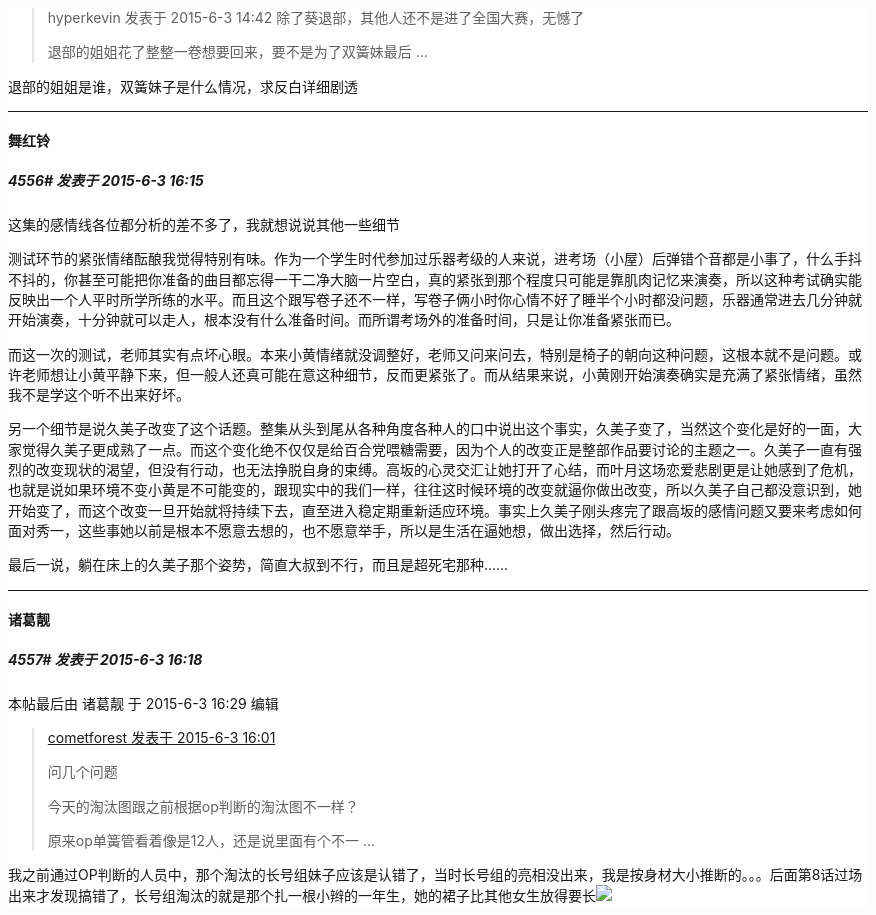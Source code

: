 

<blockquote>hyperkevin 发表于 2015-6-3 14:42
除了葵退部，其他人还不是进了全国大赛，无憾了


退部的姐姐花了整整一卷想要回来，要不是为了双簧妹最后 ...</blockquote>
退部的姐姐是谁，双簧妹子是什么情况，求反白详细剧透







-----

####  舞红铃  
##### 4556#       发表于 2015-6-3 16:15




这集的感情线各位都分析的差不多了，我就想说说其他一些细节


测试环节的紧张情绪酝酿我觉得特别有味。作为一个学生时代参加过乐器考级的人来说，进考场（小屋）后弹错个音都是小事了，什么手抖不抖的，你甚至可能把你准备的曲目都忘得一干二净大脑一片空白，真的紧张到那个程度只可能是靠肌肉记忆来演奏，所以这种考试确实能反映出一个人平时所学所练的水平。而且这个跟写卷子还不一样，写卷子俩小时你心情不好了睡半个小时都没问题，乐器通常进去几分钟就开始演奏，十分钟就可以走人，根本没有什么准备时间。而所谓考场外的准备时间，只是让你准备紧张而已。

而这一次的测试，老师其实有点坏心眼。本来小黄情绪就没调整好，老师又问来问去，特别是椅子的朝向这种问题，这根本就不是问题。或许老师想让小黄平静下来，但一般人还真可能在意这种细节，反而更紧张了。而从结果来说，小黄刚开始演奏确实是充满了紧张情绪，虽然我不是学这个听不出来好坏。


另一个细节是说久美子改变了这个话题。整集从头到尾从各种角度各种人的口中说出这个事实，久美子变了，当然这个变化是好的一面，大家觉得久美子更成熟了一点。而这个变化绝不仅仅是给百合党喂糖需要，因为个人的改变正是整部作品要讨论的主题之一。久美子一直有强烈的改变现状的渴望，但没有行动，也无法挣脱自身的束缚。高坂的心灵交汇让她打开了心结，而叶月这场恋爱悲剧更是让她感到了危机，也就是说如果环境不变小黄是不可能变的，跟现实中的我们一样，往往这时候环境的改变就逼你做出改变，所以久美子自己都没意识到，她开始变了，而这个改变一旦开始就将持续下去，直至进入稳定期重新适应环境。事实上久美子刚头疼完了跟高坂的感情问题又要来考虑如何面对秀一，这些事她以前是根本不愿意去想的，也不愿意举手，所以是生活在逼她想，做出选择，然后行动。


最后一说，躺在床上的久美子那个姿势，简直大叔到不行，而且是超死宅那种……







-----

####  诸葛靓  
##### 4557#       发表于 2015-6-3 16:18



 本帖最后由 诸葛靓 于 2015-6-3 16:29 编辑 
<blockquote><a href="httphttps://bbs.saraba1st.com/2b/forum.php?mod=redirect&amp;goto=findpost&amp;pid=29145392&amp;ptid=1085129" target="_blank">cometforest 发表于 2015-6-3 16:01</a>

问几个问题

今天的淘汰图跟之前根据op判断的淘汰图不一样？

原来op单簧管看着像是12人，还是说里面有个不一 ...</blockquote>
我之前通过OP判断的人员中，那个淘汰的长号组妹子应该是认错了，当时长号组的亮相没出来，我是按身材大小推断的。。。后面第8话过场出来才发现搞错了，长号组淘汰的就是那个扎一根小辫的一年生，她的裙子比其他女生放得要长<img src="https://static.saraba1st.com/image/smiley/face/172.gif" referrerpolicy="no-referrer">
